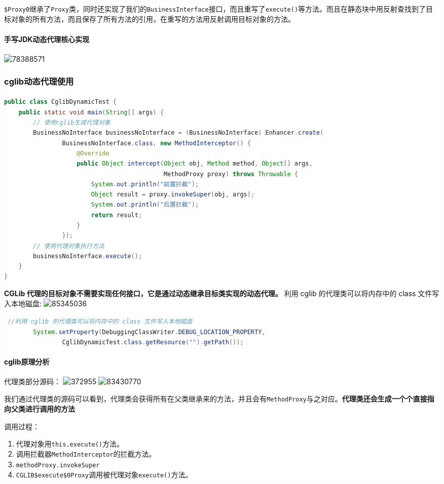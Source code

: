 `$Proxy0`继承了`Proxy`类，同时还实现了我们的`BusinessInterface`接口，而且重写了`execute()`等方法。而且在静态块中用反射查找到了目标对象的所有方法，而且保存了所有方法的引用，在重写的方法用反射调用目标对象的方法。

#### 手写JDK动态代理核心实现

![78388571](https://chentianming11.github.io/images/design/proxy/78388571.png)

### cglib动态代理使用

```java
public class CglibDynamicTest {
    public static void main(String[] args) {
        // 使用cglib生成代理对象
        BusinessNoInterface businessNoInterface = (BusinessNoInterface) Enhancer.create(
                BusinessNoInterface.class, new MethodInterceptor() {
                    @Override
                    public Object intercept(Object obj, Method method, Object[] args, 
                                            MethodProxy proxy) throws Throwable {
                        System.out.println("前置拦截");
                        Object result = proxy.invokeSuper(obj, args);
                        System.out.println("后置拦截");
                        return result;
                    }
                });
        // 使用代理对象执行方法
        businessNoInterface.execute();
    }
}
```

**CGLib 代理的目标对象不需要实现任何接口，它是通过动态继承目标类实现的动态代理。**
利用 cglib 的代理类可以将内存中的 class 文件写入本地磁盘:
![85345036](https://chentianming11.github.io/images/design/proxy/85345036.png)

```java
 //利用 cglib 的代理类可以将内存中的 class 文件写入本地磁盘
        System.setProperty(DebuggingClassWriter.DEBUG_LOCATION_PROPERTY,
                CglibDynamicTest.class.getResource("").getPath());
```

#### cglib原理分析

代理类部分源码：
![372955](https://chentianming11.github.io/images/design/proxy/372955.png)
![83430770](https://chentianming11.github.io/images/design/proxy/83430770.png)

我们通过代理类的源码可以看到，代理类会获得所有在父类继承来的方法，并且会有`MethodProxy`与之对应。**代理类还会生成一个个直接指向父类进行调用的方法**

调用过程：

1. 代理对象用`this.execute()`方法。
2. 调用拦截器`MethodInterceptor`的拦截方法。
3. `methodProxy.invokeSuper`
4. `CGLIB$execute$0Proxy`调用被代理对象`execute()`方法。
